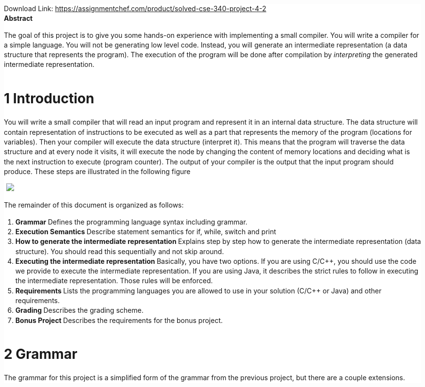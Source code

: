 Download Link: https://assignmentchef.com/product/solved-cse-340-project-4-2
<br>
<strong>Abstract</strong>

The goal of this project is to give you some hands-on experience with implementing a small compiler. You will write a compiler for a simple language. You will not be generating low level code. Instead, you will generate an intermediate representation (a data structure that represents the program). The execution of the program will be done after compilation by <em>interpreting </em>the generated intermediate representation.

<h1>1           Introduction</h1>

You will write a small compiler that will read an input program and represent it in an internal data structure. The data structure will contain representation of instructions to be executed as well as a part that represents the memory of the program (locations for variables). Then your compiler will execute the data structure (interpret it). This means that the program will traverse the data structure and at every node it visits, it will execute the node by changing the content of memory locations and deciding what is the next instruction to execute (program counter). The output of your compiler is the output that the input program should produce. These steps are illustrated in the following figure

<img decoding="async" data-recalc-dims="1" data-src="https://i0.wp.com/www.ankitcodinghub.com/wp-content/uploads/2018/04/647.png?w=980&amp;ssl=1" class="aligncenter lazyload" src="data:image/gif;base64,R0lGODlhAQABAAAAACH5BAEKAAEALAAAAAABAAEAAAICTAEAOw==">

 <noscript>

  <img decoding="async" class="aligncenter" src="https://i0.wp.com/www.ankitcodinghub.com/wp-content/uploads/2018/04/647.png?w=980&amp;ssl=1" data-recalc-dims="1">

 </noscript>The remainder of this document is organized as follows:

<ol>

 <li><strong>Grammar </strong>Defines the programming language syntax including grammar.</li>

 <li><strong>Execution Semantics </strong>Describe statement semantics for if, while, switch and print</li>

 <li><strong>How to generate the intermediate representation </strong>Explains step by step how to generate the intermediate representation (data structure). You should read this sequentially and not skip around.</li>

 <li><strong>Executing the intermediate representation </strong>Basically, you have two options. If you are using C/C++, you should use the code we provide to execute the intermediate representation. If you are using Java, it describes the strict rules to follow in executing the intermediate representation. Those rules will be enforced.</li>

 <li><strong>Requirements </strong>Lists the programming languages you are allowed to use in your solution (C/C++ or Java) and other requirements.</li>

 <li><strong>Grading </strong>Describes the grading scheme.</li>

 <li><strong>Bonus Project </strong>Describes the requirements for the bonus project.</li>

</ol>

<h1>2           Grammar</h1>

The grammar for this project is a simplified form of the grammar from the previous project, but there are a couple extensions.
